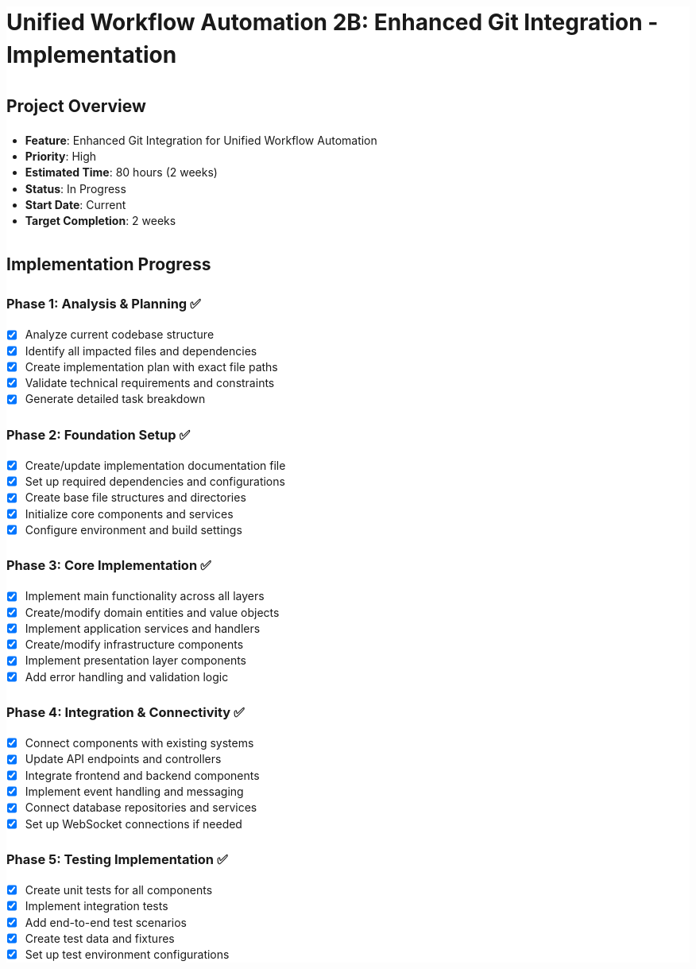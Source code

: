 # Unified Workflow Automation 2B: Enhanced Git Integration - Implementation

## Project Overview
- **Feature**: Enhanced Git Integration for Unified Workflow Automation
- **Priority**: High
- **Estimated Time**: 80 hours (2 weeks)
- **Status**: In Progress
- **Start Date**: Current
- **Target Completion**: 2 weeks

## Implementation Progress

### Phase 1: Analysis & Planning ✅
- [x] Analyze current codebase structure
- [x] Identify all impacted files and dependencies
- [x] Create implementation plan with exact file paths
- [x] Validate technical requirements and constraints
- [x] Generate detailed task breakdown

### Phase 2: Foundation Setup ✅
- [x] Create/update implementation documentation file
- [x] Set up required dependencies and configurations
- [x] Create base file structures and directories
- [x] Initialize core components and services
- [x] Configure environment and build settings

### Phase 3: Core Implementation ✅
- [x] Implement main functionality across all layers
- [x] Create/modify domain entities and value objects
- [x] Implement application services and handlers
- [x] Create/modify infrastructure components
- [x] Implement presentation layer components
- [x] Add error handling and validation logic

### Phase 4: Integration & Connectivity ✅
- [x] Connect components with existing systems
- [x] Update API endpoints and controllers
- [x] Integrate frontend and backend components
- [x] Implement event handling and messaging
- [x] Connect database repositories and services
- [x] Set up WebSocket connections if needed

### Phase 5: Testing Implementation ✅
- [x] Create unit tests for all components
- [x] Implement integration tests
- [x] Add end-to-end test scenarios
- [x] Create test data and fixtures
- [x] Set up test environment configurations
